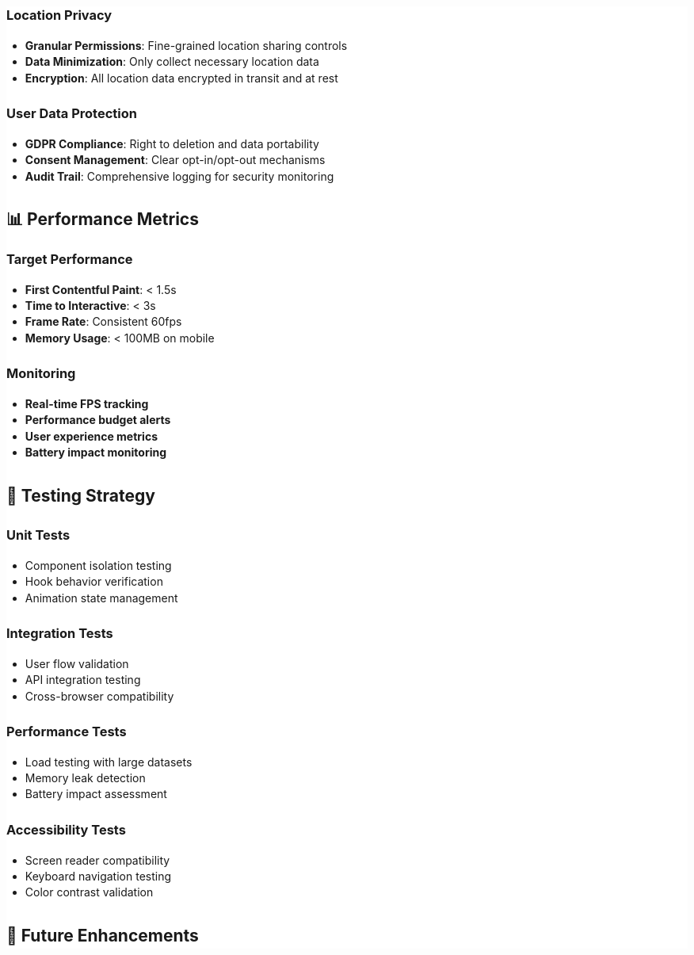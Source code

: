 ### Location Privacy
- **Granular Permissions**: Fine-grained location sharing controls
- **Data Minimization**: Only collect necessary location data
- **Encryption**: All location data encrypted in transit and at rest

### User Data Protection
- **GDPR Compliance**: Right to deletion and data portability
- **Consent Management**: Clear opt-in/opt-out mechanisms
- **Audit Trail**: Comprehensive logging for security monitoring

## 📊 Performance Metrics

### Target Performance
- **First Contentful Paint**: < 1.5s
- **Time to Interactive**: < 3s
- **Frame Rate**: Consistent 60fps
- **Memory Usage**: < 100MB on mobile

### Monitoring
- **Real-time FPS tracking**
- **Performance budget alerts**
- **User experience metrics**
- **Battery impact monitoring**

## 🧪 Testing Strategy

### Unit Tests
- Component isolation testing
- Hook behavior verification
- Animation state management

### Integration Tests
- User flow validation
- API integration testing
- Cross-browser compatibility

### Performance Tests
- Load testing with large datasets
- Memory leak detection
- Battery impact assessment

### Accessibility Tests
- Screen reader compatibility
- Keyboard navigation testing
- Color contrast validation

## 🚀 Future Enhancements
